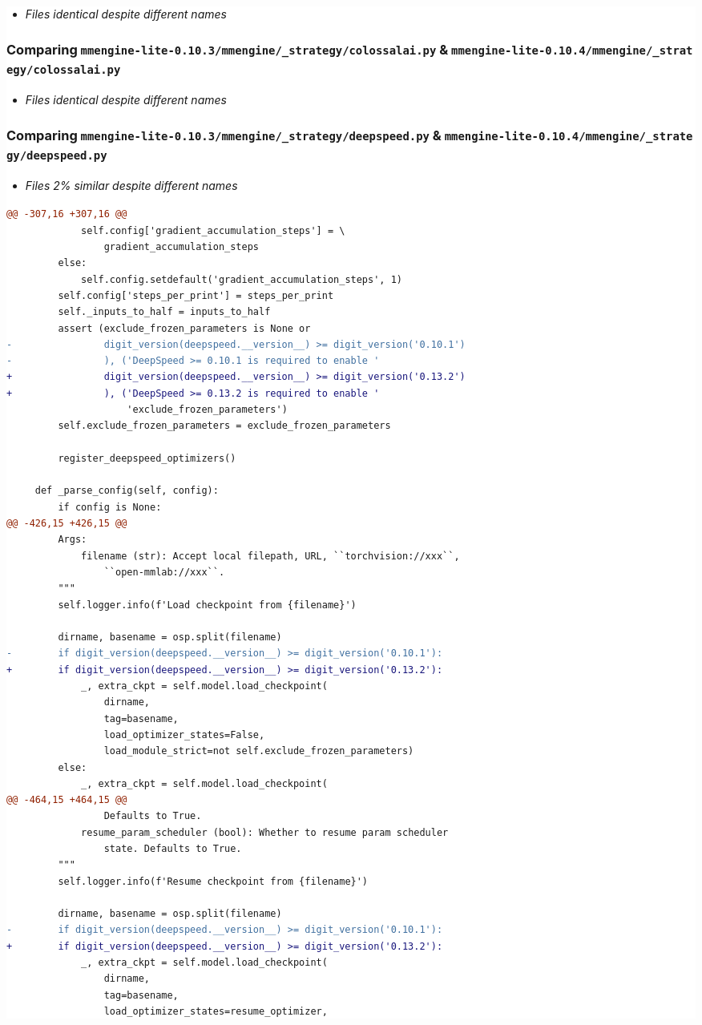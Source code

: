  * *Files identical despite different names*

### Comparing `mmengine-lite-0.10.3/mmengine/_strategy/colossalai.py` & `mmengine-lite-0.10.4/mmengine/_strategy/colossalai.py`

 * *Files identical despite different names*

### Comparing `mmengine-lite-0.10.3/mmengine/_strategy/deepspeed.py` & `mmengine-lite-0.10.4/mmengine/_strategy/deepspeed.py`

 * *Files 2% similar despite different names*

```diff
@@ -307,16 +307,16 @@
             self.config['gradient_accumulation_steps'] = \
                 gradient_accumulation_steps
         else:
             self.config.setdefault('gradient_accumulation_steps', 1)
         self.config['steps_per_print'] = steps_per_print
         self._inputs_to_half = inputs_to_half
         assert (exclude_frozen_parameters is None or
-                digit_version(deepspeed.__version__) >= digit_version('0.10.1')
-                ), ('DeepSpeed >= 0.10.1 is required to enable '
+                digit_version(deepspeed.__version__) >= digit_version('0.13.2')
+                ), ('DeepSpeed >= 0.13.2 is required to enable '
                     'exclude_frozen_parameters')
         self.exclude_frozen_parameters = exclude_frozen_parameters
 
         register_deepspeed_optimizers()
 
     def _parse_config(self, config):
         if config is None:
@@ -426,15 +426,15 @@
         Args:
             filename (str): Accept local filepath, URL, ``torchvision://xxx``,
                 ``open-mmlab://xxx``.
         """
         self.logger.info(f'Load checkpoint from {filename}')
 
         dirname, basename = osp.split(filename)
-        if digit_version(deepspeed.__version__) >= digit_version('0.10.1'):
+        if digit_version(deepspeed.__version__) >= digit_version('0.13.2'):
             _, extra_ckpt = self.model.load_checkpoint(
                 dirname,
                 tag=basename,
                 load_optimizer_states=False,
                 load_module_strict=not self.exclude_frozen_parameters)
         else:
             _, extra_ckpt = self.model.load_checkpoint(
@@ -464,15 +464,15 @@
                 Defaults to True.
             resume_param_scheduler (bool): Whether to resume param scheduler
                 state. Defaults to True.
         """
         self.logger.info(f'Resume checkpoint from {filename}')
 
         dirname, basename = osp.split(filename)
-        if digit_version(deepspeed.__version__) >= digit_version('0.10.1'):
+        if digit_version(deepspeed.__version__) >= digit_version('0.13.2'):
             _, extra_ckpt = self.model.load_checkpoint(
                 dirname,
                 tag=basename,
                 load_optimizer_states=resume_optimizer,
```